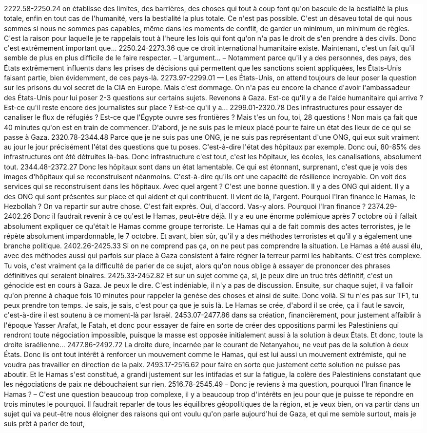 2222.58-2250.24   on établisse des limites, des barrières, des choses qui tout à coup font qu'on bascule de la bestialité la plus totale, enfin en tout cas de l'humanité, vers la bestialité la plus totale. Ce n'est pas possible. C'est un désaveu total de qui nous sommes si nous ne sommes pas capables, même dans les moments de conflit, de garder un minimum, un minimum de règles. C'est la raison pour laquelle je te rappelais tout à l'heure les lois qui font qu'on n'a pas le droit de s'en prendre à des civils. Donc c'est extrêmement important que...
2250.24-2273.36   que ce droit international humanitaire existe. Maintenant, c'est un fait qu'il semble de plus en plus difficile de le faire respecter. – L'argument… – Notamment parce qu'il y a des personnes, des pays, des États extrêmement influents dans les prises de décisions qui permettent que les sanctions soient appliquées, les États-Unis faisant partie, bien évidemment, de ces pays-là.
2273.97-2299.01   — Les États-Unis, on attend toujours de leur poser la question sur les prisons du vol secret de la CIA en Europe. Mais c'est dommage. On n'a pas eu encore la chance d'avoir l'ambassadeur des États-Unis pour lui poser 2-3 questions sur certains sujets. Revenons à Gaza. Est-ce qu'il y a de l'aide humanitaire qui arrive ? Est-ce qu'il reste encore des journalistes sur place ? Est-ce qu'il y a...
2299.01-2320.78   Des infrastructures pour essayer de canaliser le flux de réfugiés ? Est-ce que l'Égypte ouvre ses frontières ? Mais t'es un fou, toi, 28 questions ! Non mais ça fait que 40 minutes qu'on est en train de commencer. D'abord, je ne suis pas le mieux placé pour te faire un état des lieux de ce qui se passe à Gaza.
2320.78-2344.48   Parce que je ne suis pas une ONG, je ne suis pas représentant d'une ONG, qui eux suit vraiment au jour le jour précisément l'état des questions que tu poses. C'est-à-dire l'état des hôpitaux par exemple. Donc oui, 80-85% des infrastructures ont été détruites là-bas. Donc infrastructure c'est tout, c'est les hôpitaux, les écoles, les canalisations, absolument tout.
2344.48-2372.27   Donc les hôpitaux sont dans un état lamentable. Ce qui est étonnant, surprenant, c'est que je vois des images d'hôpitaux qui se reconstruisent néanmoins. C'est-à-dire qu'ils ont une capacité de résilience incroyable. On voit des services qui se reconstruisent dans les hôpitaux. Avec quel argent ? C'est une bonne question. Il y a des ONG qui aident. Il y a des ONG qui sont présentes sur place et qui aident et qui contribuent. Il vient de là, l'argent. Pourquoi l'Iran finance le Hamas, le Hezbollah ? On va repartir sur autre chose. C'est fait exprès. Oui, d'accord. Vas-y alors. Pourquoi l'Iran finance ?
2374.29-2402.26   Donc il faudrait revenir à ce qu'est le Hamas, peut-être déjà. Il y a eu une énorme polémique après 7 octobre où il fallait absolument expliquer ce qu'était le Hamas comme groupe terroriste. Le Hamas qui a de fait commis des actes terroristes, je le répète absolument impardonnable, le 7 octobre. Et avant, bien sûr, qu'il y a des méthodes terroristes et qu'il y a également une branche politique.
2402.26-2425.33   Si on ne comprend pas ça, on ne peut pas comprendre la situation. Le Hamas a été aussi élu, avec des méthodes aussi qui parfois sur place à Gaza consistent à faire régner la terreur parmi les habitants. C'est très complexe. Tu vois, c'est vraiment ça la difficulté de parler de ce sujet, alors qu'on nous oblige à essayer de prononcer des phrases définitives qui seraient binaires.
2425.33-2452.82   Et sur un sujet comme ça, si, je peux dire un truc très définitif, c'est un génocide est en cours à Gaza. Je peux le dire. C'est indéniable, il n'y a pas de discussion. Ensuite, sur chaque sujet, il va falloir qu'on prenne à chaque fois 10 minutes pour rappeler la genèse des choses et ainsi de suite. Donc voilà. Si tu n'es pas sur TF1, tu peux prendre ton temps. Je sais, je sais, c'est pour ça que je suis là. Le Hamas se crée, d'abord il se crée, ça il faut le savoir, c'est-à-dire il est soutenu à ce moment-là par Israël.
2453.07-2477.86   dans sa création, financièrement, pour justement affaiblir à l'époque Yasser Arafat, le Fatah, et donc pour essayer de faire en sorte de créer des oppositions parmi les Palestiniens qui rendront toute négociation impossible, puisque la masse est opposée initialement aussi à la solution à deux États. Et donc, toute la droite israélienne...
2477.86-2492.72   La droite dure, incarnée par le courant de Netanyahou, ne veut pas de la solution à deux États. Donc ils ont tout intérêt à renforcer un mouvement comme le Hamas, qui est lui aussi un mouvement extrémiste, qui ne voudra pas travailler en direction de la paix.
2493.17-2516.62   pour faire en sorte que justement cette solution ne puisse pas aboutir. Et le Hamas s'est constitué, a grandi justement sur les intifadas et sur la fatigue, la colère des Palestiniens constatant que les négociations de paix ne débouchaient sur rien.
2516.78-2545.49   – Donc je reviens à ma question, pourquoi l'Iran finance le Hamas ? – C'est une question beaucoup trop complexe, il y a beaucoup trop d'intérêts en jeu pour que je puisse te répondre en trois minutes le pourquoi. Il faudrait reparler de tous les équilibres géopolitiques de la région, et je veux bien, on va partir dans un sujet qui va peut-être nous éloigner des raisons qui ont voulu qu'on parle aujourd'hui de Gaza, et qui me semble surtout, mais je suis prêt à parler de tout,